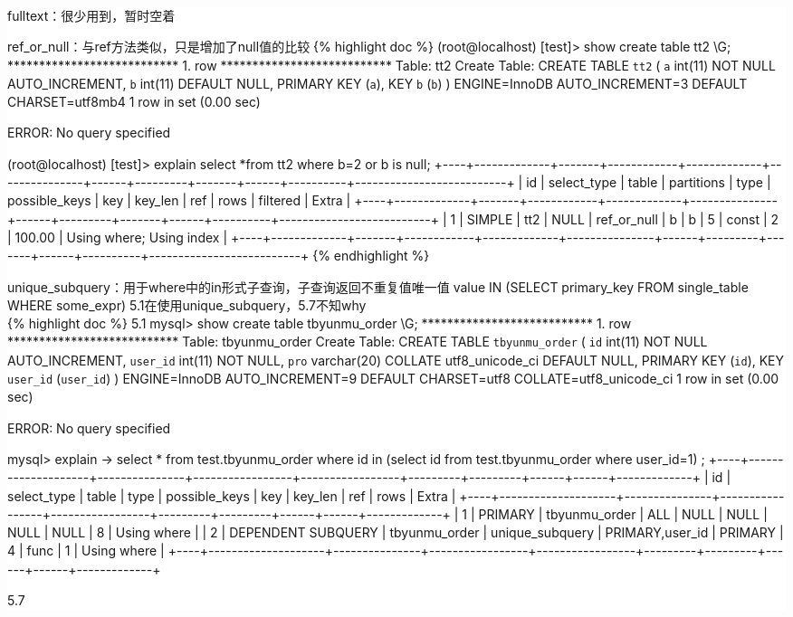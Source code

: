 fulltext：很少用到，暂时空着  

ref_or_null：与ref方法类似，只是增加了null值的比较 
{% highlight doc %}
(root@localhost) [test]> show create table tt2 \G;
*************************** 1. row ***************************
       Table: tt2
Create Table: CREATE TABLE `tt2` (
  `a` int(11) NOT NULL AUTO_INCREMENT,
  `b` int(11) DEFAULT NULL,
  PRIMARY KEY (`a`),
  KEY `b` (`b`)
) ENGINE=InnoDB AUTO_INCREMENT=3 DEFAULT CHARSET=utf8mb4
1 row in set (0.00 sec)

ERROR: 
No query specified

(root@localhost) [test]>  explain  select *from tt2 where b=2 or   b is null;
+----+-------------+-------+------------+-------------+---------------+------+---------+-------+------+----------+--------------------------+
| id | select_type | table | partitions | type        | possible_keys | key  | key_len | ref   | rows | filtered | Extra                    |
+----+-------------+-------+------------+-------------+---------------+------+---------+-------+------+----------+--------------------------+
|  1 | SIMPLE      | tt2   | NULL       | ref_or_null | b             | b    | 5       | const |    2 |   100.00 | Using where; Using index |
+----+-------------+-------+------------+-------------+---------------+------+---------+-------+------+----------+--------------------------+
{% endhighlight %}

unique_subquery：用于where中的in形式子查询，子查询返回不重复值唯一值  value IN (SELECT primary_key FROM single_table WHERE some_expr)
5.1在使用unique_subquery，5.7不知why    
{% highlight doc %}
5.1
mysql> show create table tbyunmu_order \G;
*************************** 1. row ***************************
       Table: tbyunmu_order
Create Table: CREATE TABLE `tbyunmu_order` (
  `id` int(11) NOT NULL AUTO_INCREMENT,
  `user_id` int(11) NOT NULL,
  `pro` varchar(20) COLLATE utf8_unicode_ci DEFAULT NULL,
  PRIMARY KEY (`id`),
  KEY `user_id` (`user_id`)
) ENGINE=InnoDB AUTO_INCREMENT=9 DEFAULT CHARSET=utf8 COLLATE=utf8_unicode_ci
1 row in set (0.00 sec)

ERROR: 
No query specified

mysql> explain 
    -> select * from test.tbyunmu_order where id in (select id from test.tbyunmu_order where user_id=1) ;
+----+--------------------+---------------+-----------------+-----------------+---------+---------+------+------+-------------+
| id | select_type        | table         | type            | possible_keys   | key     | key_len | ref  | rows | Extra       |
+----+--------------------+---------------+-----------------+-----------------+---------+---------+------+------+-------------+
|  1 | PRIMARY            | tbyunmu_order | ALL             | NULL            | NULL    | NULL    | NULL |    8 | Using where |
|  2 | DEPENDENT SUBQUERY | tbyunmu_order | unique_subquery | PRIMARY,user_id | PRIMARY | 4       | func |    1 | Using where |
+----+--------------------+---------------+-----------------+-----------------+---------+---------+------+------+-------------+

5.7
